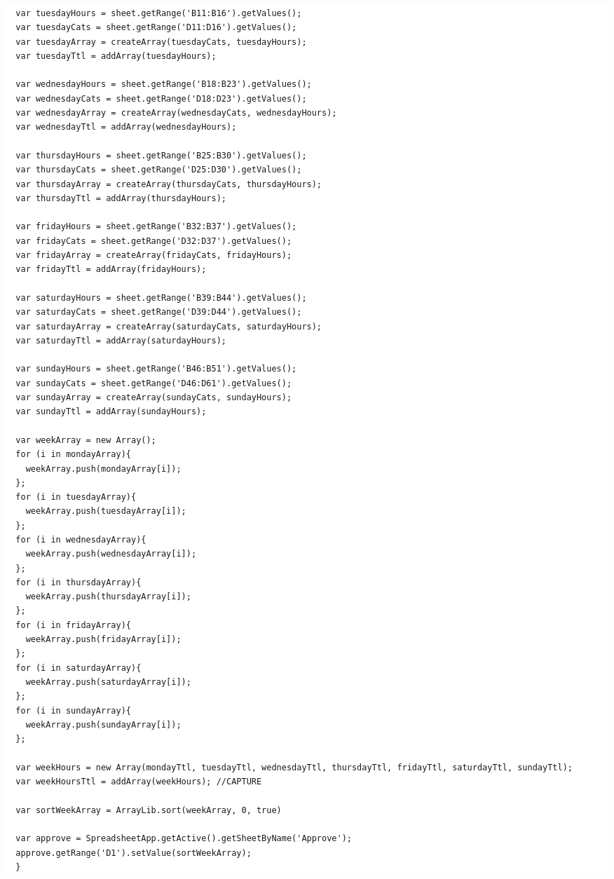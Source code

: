 ```
  var tuesdayHours = sheet.getRange('B11:B16').getValues();
  var tuesdayCats = sheet.getRange('D11:D16').getValues();
  var tuesdayArray = createArray(tuesdayCats, tuesdayHours);
  var tuesdayTtl = addArray(tuesdayHours);

  var wednesdayHours = sheet.getRange('B18:B23').getValues();
  var wednesdayCats = sheet.getRange('D18:D23').getValues();
  var wednesdayArray = createArray(wednesdayCats, wednesdayHours);
  var wednesdayTtl = addArray(wednesdayHours);

  var thursdayHours = sheet.getRange('B25:B30').getValues();
  var thursdayCats = sheet.getRange('D25:D30').getValues();
  var thursdayArray = createArray(thursdayCats, thursdayHours);
  var thursdayTtl = addArray(thursdayHours);

  var fridayHours = sheet.getRange('B32:B37').getValues();
  var fridayCats = sheet.getRange('D32:D37').getValues();
  var fridayArray = createArray(fridayCats, fridayHours);
  var fridayTtl = addArray(fridayHours);

  var saturdayHours = sheet.getRange('B39:B44').getValues();
  var saturdayCats = sheet.getRange('D39:D44').getValues();
  var saturdayArray = createArray(saturdayCats, saturdayHours);
  var saturdayTtl = addArray(saturdayHours);

  var sundayHours = sheet.getRange('B46:B51').getValues();
  var sundayCats = sheet.getRange('D46:D61').getValues();
  var sundayArray = createArray(sundayCats, sundayHours);
  var sundayTtl = addArray(sundayHours);

  var weekArray = new Array();
  for (i in mondayArray){
    weekArray.push(mondayArray[i]);
  };
  for (i in tuesdayArray){
    weekArray.push(tuesdayArray[i]);
  };
  for (i in wednesdayArray){
    weekArray.push(wednesdayArray[i]);
  };
  for (i in thursdayArray){
    weekArray.push(thursdayArray[i]);
  };
  for (i in fridayArray){
    weekArray.push(fridayArray[i]);
  };
  for (i in saturdayArray){
    weekArray.push(saturdayArray[i]);
  };
  for (i in sundayArray){
    weekArray.push(sundayArray[i]);
  };

  var weekHours = new Array(mondayTtl, tuesdayTtl, wednesdayTtl, thursdayTtl, fridayTtl, saturdayTtl, sundayTtl);
  var weekHoursTtl = addArray(weekHours); //CAPTURE

  var sortWeekArray = ArrayLib.sort(weekArray, 0, true)

  var approve = SpreadsheetApp.getActive().getSheetByName('Approve');
  approve.getRange('D1').setValue(sortWeekArray);
  } 
```